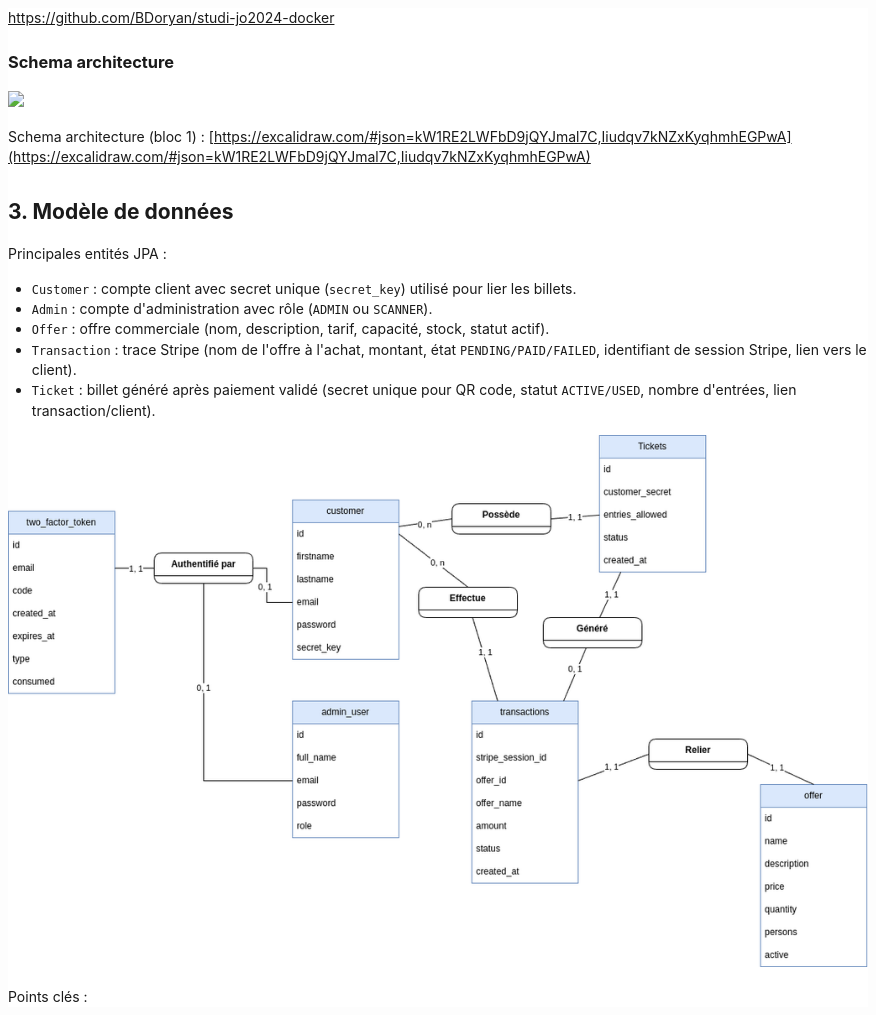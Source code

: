 https://github.com/BDoryan/studi-jo2024-docker

### Schema architecture
<img src="https://github.com/BDoryan/studi-jo2024-docker/blob/main/schema.png?raw=true">


Schema architecture (bloc 1) : [https://excalidraw.com/#json=kW1RE2LWFbD9jQYJmal7C,Iiudqv7kNZxKyqhmhEGPwA](https://excalidraw.com/#json=kW1RE2LWFbD9jQYJmal7C,Iiudqv7kNZxKyqhmhEGPwA)

## 3. Modèle de données

Principales entités JPA :
- `Customer` : compte client avec secret unique (`secret_key`) utilisé pour lier les billets.
- `Admin` : compte d'administration avec rôle (`ADMIN` ou `SCANNER`).
- `Offer` : offre commerciale (nom, description, tarif, capacité, stock, statut actif).
- `Transaction` : trace Stripe (nom de l'offre à l'achat, montant, état `PENDING/PAID/FAILED`, identifiant de session
  Stripe, lien vers le client).
- `Ticket` : billet généré après paiement validé (secret unique pour QR code, statut `ACTIVE/USED`, nombre d'entrées,
  lien transaction/client).

![Modèle conceptuel de données](imgs/mcd-2fa.png)

Points clés :
